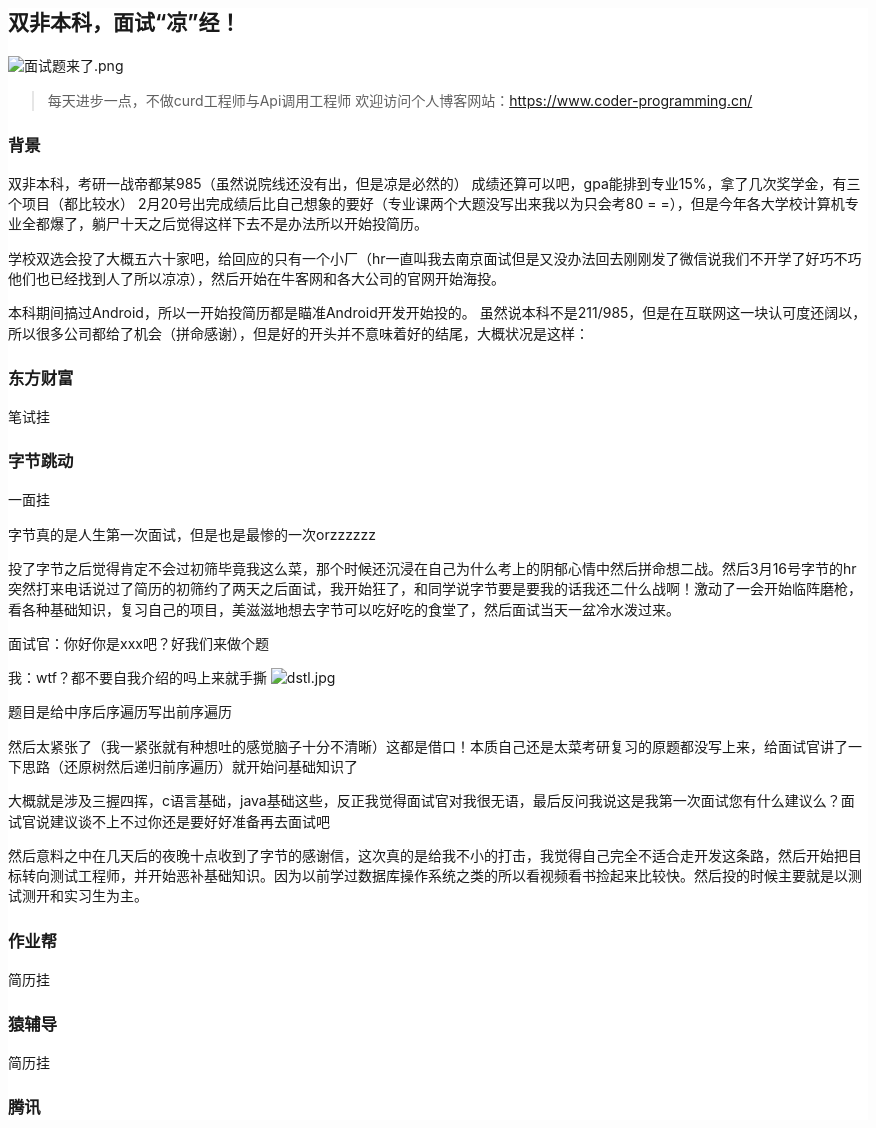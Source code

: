 ## 双非本科，面试“凉”经！

![面试题来了.png](https://upload-images.jianshu.io/upload_images/7326374-f995613852be415c.png?imageMogr2/auto-orient/strip%7CimageView2/2/w/1240)

> 每天进步一点，不做curd工程师与Api调用工程师
> 欢迎访问个人博客网站：https://www.coder-programming.cn/


### 背景

双非本科，考研一战帝都某985（虽然说院线还没有出，但是凉是必然的）
成绩还算可以吧，gpa能排到专业15%，拿了几次奖学金，有三个项目（都比较水）
2月20号出完成绩后比自己想象的要好（专业课两个大题没写出来我以为只会考80 = =），但是今年各大学校计算机专业全都爆了，躺尸十天之后觉得这样下去不是办法所以开始投简历。

学校双选会投了大概五六十家吧，给回应的只有一个小厂（hr一直叫我去南京面试但是又没办法回去刚刚发了微信说我们不开学了好巧不巧他们也已经找到人了所以凉凉），然后开始在牛客网和各大公司的官网开始海投。

本科期间搞过Android，所以一开始投简历都是瞄准Android开发开始投的。
虽然说本科不是211/985，但是在互联网这一块认可度还阔以，所以很多公司都给了机会（拼命感谢），但是好的开头并不意味着好的结尾，大概状况是这样：

### 东方财富

笔试挂

### 字节跳动 

一面挂

字节真的是人生第一次面试，但是也是最惨的一次orzzzzzz

投了字节之后觉得肯定不会过初筛毕竟我这么菜，那个时候还沉浸在自己为什么考上的阴郁心情中然后拼命想二战。然后3月16号字节的hr突然打来电话说过了简历的初筛约了两天之后面试，我开始狂了，和同学说字节要是要我的话我还二什么战啊！激动了一会开始临阵磨枪，看各种基础知识，复习自己的项目，美滋滋地想去字节可以吃好吃的食堂了，然后面试当天一盆冷水泼过来。

面试官：你好你是xxx吧？好我们来做个题

我：wtf？都不要自我介绍的吗上来就手撕
![dstl.jpg](https://upload-images.jianshu.io/upload_images/7326374-15252a324df76791.jpg?imageMogr2/auto-orient/strip%7CimageView2/2/w/1240)

题目是给中序后序遍历写出前序遍历

然后太紧张了（我一紧张就有种想吐的感觉脑子十分不清晰）这都是借口！本质自己还是太菜考研复习的原题都没写上来，给面试官讲了一下思路（还原树然后递归前序遍历）就开始问基础知识了

大概就是涉及三握四挥，c语言基础，java基础这些，反正我觉得面试官对我很无语，最后反问我说这是我第一次面试您有什么建议么？面试官说建议谈不上不过你还是要好好准备再去面试吧

然后意料之中在几天后的夜晚十点收到了字节的感谢信，这次真的是给我不小的打击，我觉得自己完全不适合走开发这条路，然后开始把目标转向测试工程师，并开始恶补基础知识。因为以前学过数据库操作系统之类的所以看视频看书捡起来比较快。然后投的时候主要就是以测试测开和实习生为主。

### 作业帮 

简历挂

### 猿辅导 

简历挂

### 腾讯 
